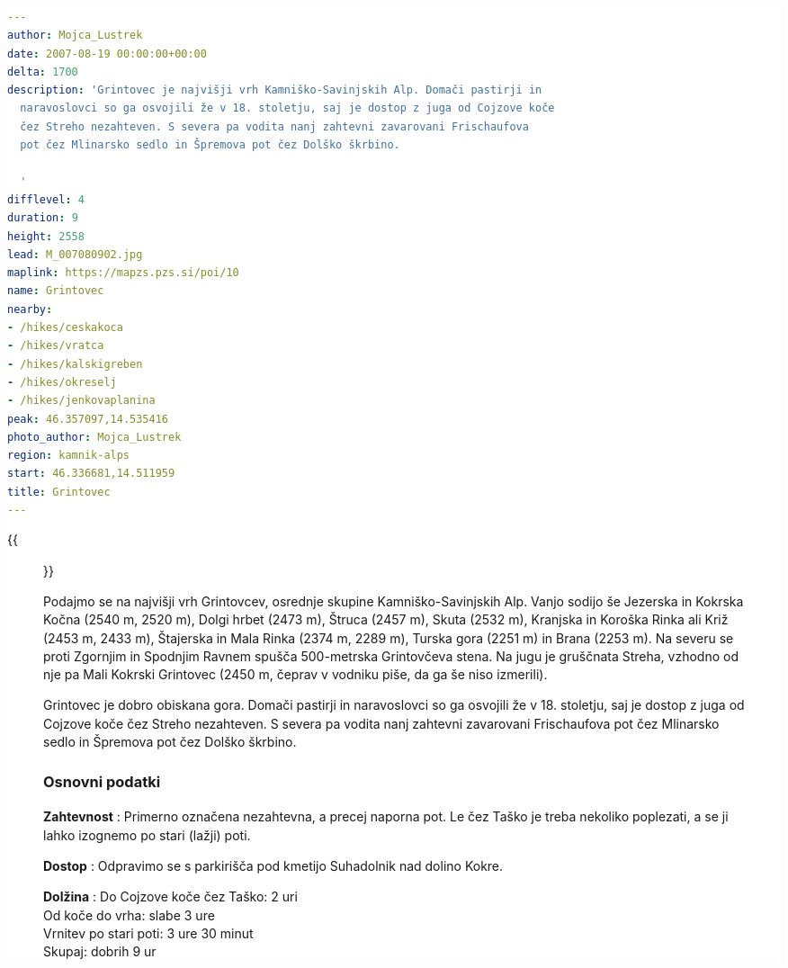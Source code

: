 ```yaml
---
author: Mojca_Lustrek
date: 2007-08-19 00:00:00+00:00
delta: 1700
description: 'Grintovec je najvišji vrh Kamniško-Savinjskih Alp. Domači pastirji in
  naravoslovci so ga osvojili že v 18. stoletju, saj je dostop z juga od Cojzove koče
  čez Streho nezahteven. S severa pa vodita nanj zahtevni zavarovani Frischaufova
  pot čez Mlinarsko sedlo in Špremova pot čez Dolško škrbino.

  '
difflevel: 4
duration: 9
height: 2558
lead: M_007080902.jpg
maplink: https://mapzs.pzs.si/poi/10
name: Grintovec
nearby:
- /hikes/ceskakoca
- /hikes/vratca
- /hikes/kalskigreben
- /hikes/okreselj
- /hikes/jenkovaplanina
peak: 46.357097,14.535416
photo_author: Mojca_Lustrek
region: kamnik-alps
start: 46.336681,14.511959
title: Grintovec
---
```

{{<figure src="M_007080902.jpg">}}

Podajmo se na najvišji vrh Grintovcev, osrednje skupine Kamniško-Savinjskih Alp. Vanjo sodijo še Jezerska in Kokrska Kočna (2540 m, 2520 m), Dolgi hrbet (2473 m), Štruca (2457 m), Skuta (2532 m), Kranjska in Koroška Rinka ali Križ (2453 m, 2433 m), Štajerska in Mala Rinka (2374 m, 2289 m), Turska gora (2251 m) in Brana (2253 m). Na severu se proti Zgornjim in Spodnjim Ravnem spušča 500-metrska Grintovčeva stena. Na jugu je gruščnata Streha, vzhodno od nje pa Mali Kokrski Grintovec (2450 m, čeprav v vodniku piše, da ga še niso izmerili).

Grintovec je dobro obiskana gora. Domači pastirji in naravoslovci so ga osvojili že v 18. stoletju, saj je dostop z juga od Cojzove koče čez Streho nezahteven. S severa pa vodita nanj zahtevni zavarovani Frischaufova pot čez Mlinarsko sedlo in Špremova pot čez Dolško škrbino.

### Osnovni podatki

**Zahtevnost**
:   Primerno označena nezahtevna, a precej naporna pot. Le čez Taško je treba nekoliko poplezati, a se ji lahko izognemo po stari (lažji) poti.

**Dostop**
:   Odpravimo se s parkirišča pod kmetijo Suhadolnik nad dolino Kokre.

**Dolžina**
:   Do Cojzove koče čez Taško: 2 uri\
    Od koče do vrha: slabe 3 ure\
    Vrnitev po stari poti: 3 ure 30 minut\
    Skupaj: dobrih 9 ur
